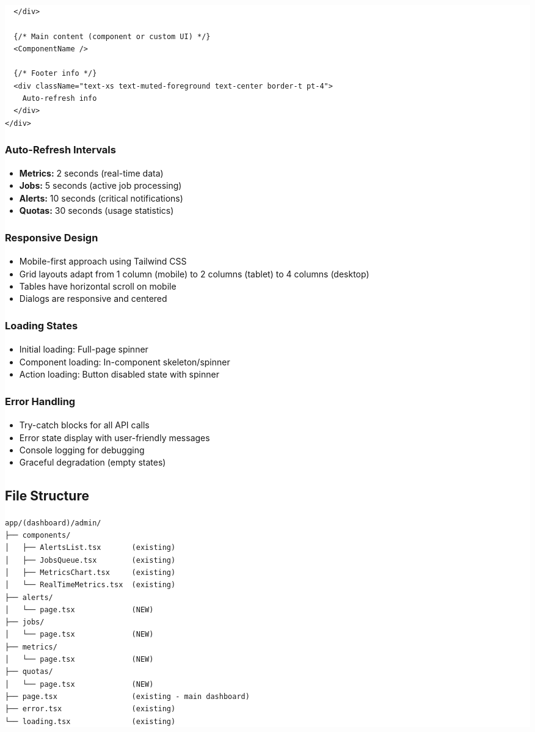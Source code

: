 ```tsx
  </div>

  {/* Main content (component or custom UI) */}
  <ComponentName />

  {/* Footer info */}
  <div className="text-xs text-muted-foreground text-center border-t pt-4">
    Auto-refresh info
  </div>
</div>
```

### Auto-Refresh Intervals
- **Metrics:** 2 seconds (real-time data)
- **Jobs:** 5 seconds (active job processing)
- **Alerts:** 10 seconds (critical notifications)
- **Quotas:** 30 seconds (usage statistics)

### Responsive Design
- Mobile-first approach using Tailwind CSS
- Grid layouts adapt from 1 column (mobile) to 2 columns (tablet) to 4 columns (desktop)
- Tables have horizontal scroll on mobile
- Dialogs are responsive and centered

### Loading States
- Initial loading: Full-page spinner
- Component loading: In-component skeleton/spinner
- Action loading: Button disabled state with spinner

### Error Handling
- Try-catch blocks for all API calls
- Error state display with user-friendly messages
- Console logging for debugging
- Graceful degradation (empty states)

## File Structure
```
app/(dashboard)/admin/
├── components/
│   ├── AlertsList.tsx       (existing)
│   ├── JobsQueue.tsx        (existing)
│   ├── MetricsChart.tsx     (existing)
│   └── RealTimeMetrics.tsx  (existing)
├── alerts/
│   └── page.tsx             (NEW)
├── jobs/
│   └── page.tsx             (NEW)
├── metrics/
│   └── page.tsx             (NEW)
├── quotas/
│   └── page.tsx             (NEW)
├── page.tsx                 (existing - main dashboard)
├── error.tsx                (existing)
└── loading.tsx              (existing)
```
